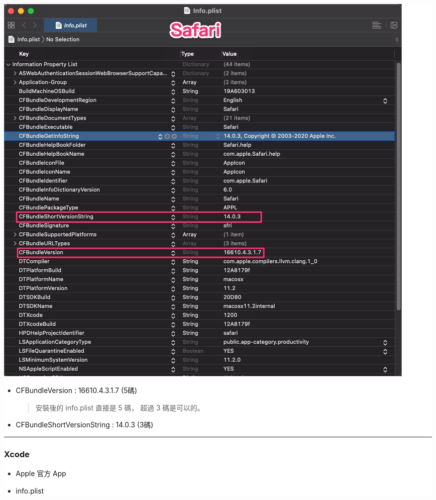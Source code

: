   ![info plist](./pics/Safari.Versions.Info_plist.png)

- CFBundleVersion : 16610.4.3.1.7 (5碼)

  > 安裝後的 info.plist 直接是 5 碼， 超過 3 碼是可以的。

- CFBundleShortVersionString : 14.0.3 (3碼)

---

### Xcode

- Apple 官方 App

- info.plist
